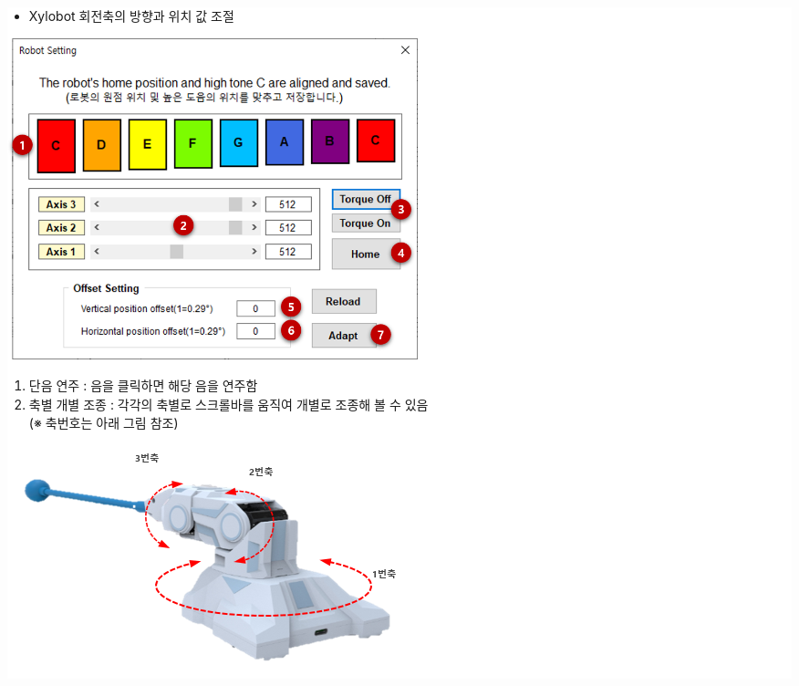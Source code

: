 * Xylobot 회전축의 방향과 위치 값 조절  

<p align="left">
  <img src="./img/setting.png" alt="Size Limit CLI" width="450">
</p>  
  
1. 단음 연주 : 음을 클릭하면 해당 음을 연주함  
2. 축별 개별 조종 : 각각의 축별로 스크롤바를 움직여 개별로 조종해 볼 수 있음  
    (※ 축번호는 아래 그림 참조)  

<p align="left">
  <img src="./img/axis.png" alt="Size Limit CLI" width="489">
</p>    
